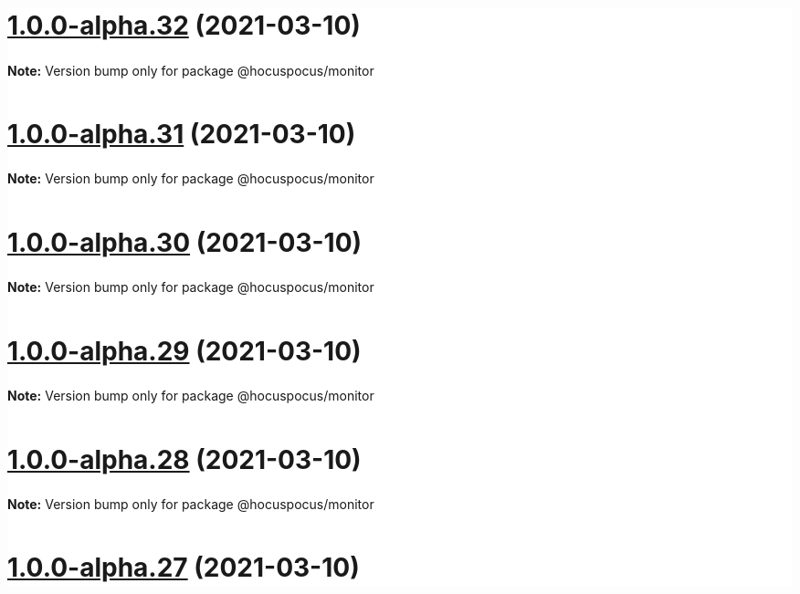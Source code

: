 


# [1.0.0-alpha.32](https://github.com/ueberdosis/hocuspocus/compare/@hocuspocus/monitor@1.0.0-alpha.31...@hocuspocus/monitor@1.0.0-alpha.32) (2021-03-10)

**Note:** Version bump only for package @hocuspocus/monitor





# [1.0.0-alpha.31](https://github.com/ueberdosis/hocuspocus/compare/@hocuspocus/monitor@1.0.0-alpha.30...@hocuspocus/monitor@1.0.0-alpha.31) (2021-03-10)

**Note:** Version bump only for package @hocuspocus/monitor





# [1.0.0-alpha.30](https://github.com/ueberdosis/hocuspocus/compare/@hocuspocus/monitor@1.0.0-alpha.29...@hocuspocus/monitor@1.0.0-alpha.30) (2021-03-10)

**Note:** Version bump only for package @hocuspocus/monitor





# [1.0.0-alpha.29](https://github.com/ueberdosis/hocuspocus/compare/@hocuspocus/monitor@1.0.0-alpha.28...@hocuspocus/monitor@1.0.0-alpha.29) (2021-03-10)

**Note:** Version bump only for package @hocuspocus/monitor





# [1.0.0-alpha.28](https://github.com/ueberdosis/hocuspocus/compare/@hocuspocus/monitor@1.0.0-alpha.27...@hocuspocus/monitor@1.0.0-alpha.28) (2021-03-10)

**Note:** Version bump only for package @hocuspocus/monitor





# [1.0.0-alpha.27](https://github.com/ueberdosis/hocuspocus/compare/@hocuspocus/monitor@1.0.0-alpha.26...@hocuspocus/monitor@1.0.0-alpha.27) (2021-03-10)

